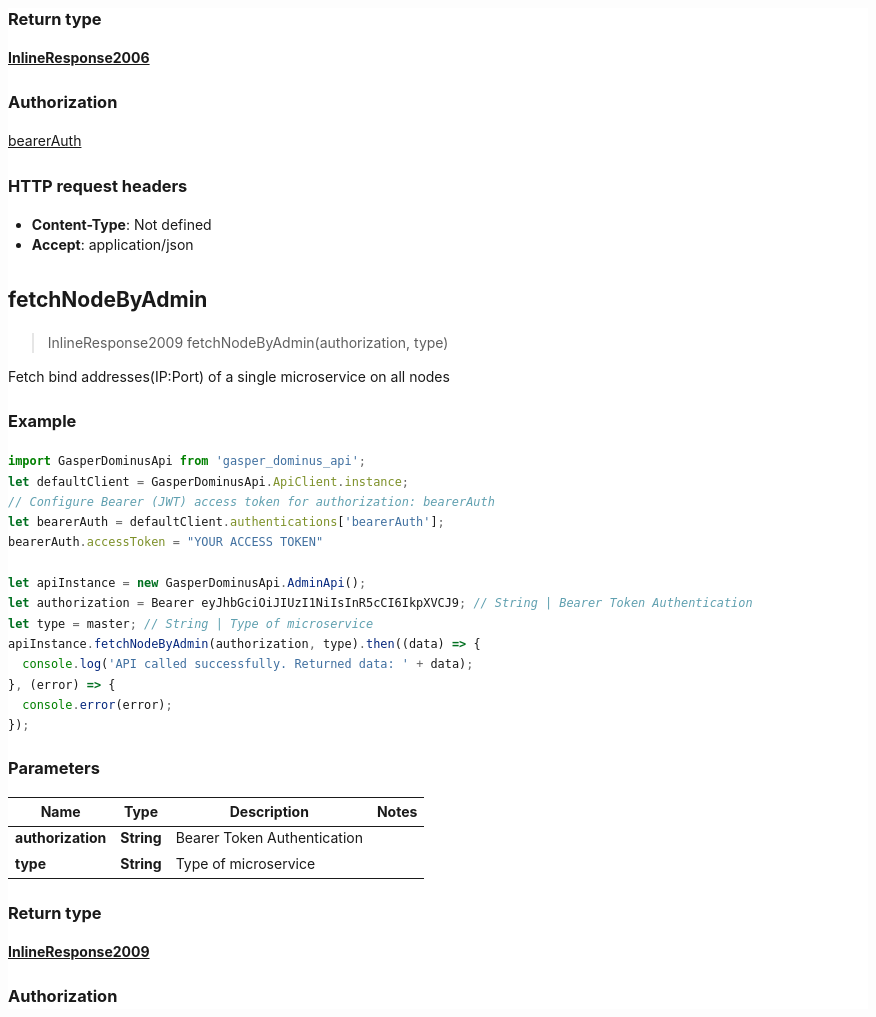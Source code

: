 ### Return type

[**InlineResponse2006**](InlineResponse2006.md)

### Authorization

[bearerAuth](../README.md#bearerAuth)

### HTTP request headers

- **Content-Type**: Not defined
- **Accept**: application/json


## fetchNodeByAdmin

> InlineResponse2009 fetchNodeByAdmin(authorization, type)

Fetch bind addresses(IP:Port) of a single microservice on all nodes

### Example

```javascript
import GasperDominusApi from 'gasper_dominus_api';
let defaultClient = GasperDominusApi.ApiClient.instance;
// Configure Bearer (JWT) access token for authorization: bearerAuth
let bearerAuth = defaultClient.authentications['bearerAuth'];
bearerAuth.accessToken = "YOUR ACCESS TOKEN"

let apiInstance = new GasperDominusApi.AdminApi();
let authorization = Bearer eyJhbGciOiJIUzI1NiIsInR5cCI6IkpXVCJ9; // String | Bearer Token Authentication
let type = master; // String | Type of microservice
apiInstance.fetchNodeByAdmin(authorization, type).then((data) => {
  console.log('API called successfully. Returned data: ' + data);
}, (error) => {
  console.error(error);
});

```

### Parameters


Name | Type | Description  | Notes
------------- | ------------- | ------------- | -------------
 **authorization** | **String**| Bearer Token Authentication | 
 **type** | **String**| Type of microservice | 

### Return type

[**InlineResponse2009**](InlineResponse2009.md)

### Authorization
